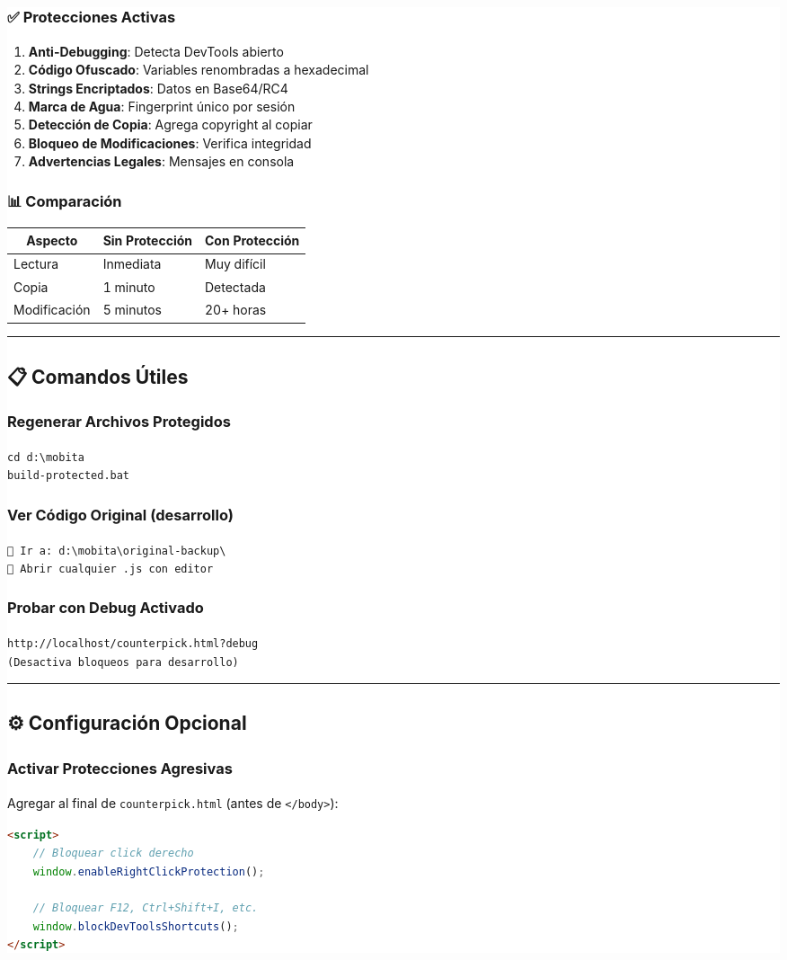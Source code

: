 ### ✅ Protecciones Activas

1. **Anti-Debugging**: Detecta DevTools abierto
2. **Código Ofuscado**: Variables renombradas a hexadecimal
3. **Strings Encriptados**: Datos en Base64/RC4
4. **Marca de Agua**: Fingerprint único por sesión
5. **Detección de Copia**: Agrega copyright al copiar
6. **Bloqueo de Modificaciones**: Verifica integridad
7. **Advertencias Legales**: Mensajes en consola

### 📊 Comparación

| Aspecto | Sin Protección | Con Protección |
|---------|----------------|----------------|
| Lectura | Inmediata | Muy difícil |
| Copia | 1 minuto | Detectada |
| Modificación | 5 minutos | 20+ horas |

---

## 📋 Comandos Útiles

### Regenerar Archivos Protegidos
```batch
cd d:\mobita
build-protected.bat
```

### Ver Código Original (desarrollo)
```
📂 Ir a: d:\mobita\original-backup\
📄 Abrir cualquier .js con editor
```

### Probar con Debug Activado
```
http://localhost/counterpick.html?debug
(Desactiva bloqueos para desarrollo)
```

---

## ⚙️ Configuración Opcional

### Activar Protecciones Agresivas

Agregar al final de `counterpick.html` (antes de `</body>`):

```html
<script>
    // Bloquear click derecho
    window.enableRightClickProtection();
    
    // Bloquear F12, Ctrl+Shift+I, etc.
    window.blockDevToolsShortcuts();
</script>
```
